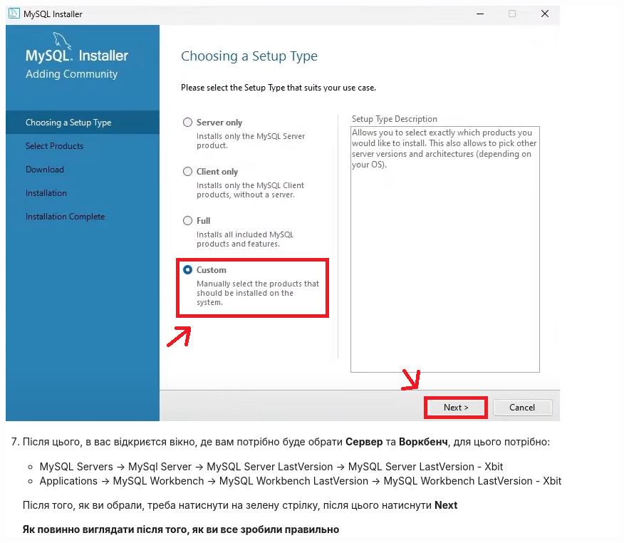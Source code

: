   ![doc_2025-06-28_21-11-23-1.png](https://github.com/PrymushAnton/reactNativeMySpace/blob/readme/readme-images/doc_2025-06-28_21-11-23-1.png)

7. Після цього, в вас відкриєтся вікно, де вам потрібно буде обрати **Сервер** та **Воркбенч**, для цього потрібно:
   - MySQL Servers → MySql Server → MySQL Server LastVersion → MySQL Server LastVersion - Xbit
   - Applications → MySQL Workbench → MySQL Workbench LastVersion → MySQL Workbench LastVersion - Xbit
  
    Після того, як ви обрали, треба натиснути на зелену стрілку, після цього натиснути **Next**

    **Як повинно виглядати після того, як ви все зробили правильно**
